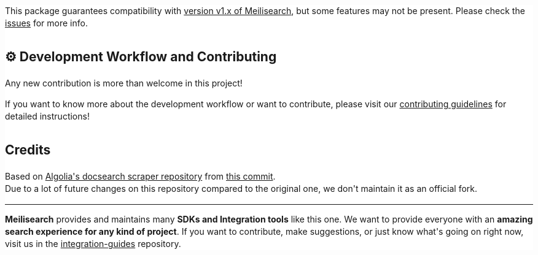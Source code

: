 This package guarantees compatibility with [version v1.x of Meilisearch](https://github.com/meilisearch/meilisearch/releases/latest), but some features may not be present. Please check the [issues](https://github.com/meilisearch/docs-scraper/issues?q=is%3Aissue+is%3Aopen+label%3A%22good+first+issue%22+label%3Aenhancement) for more info.

## ⚙️ Development Workflow and Contributing

Any new contribution is more than welcome in this project!

If you want to know more about the development workflow or want to contribute, please visit our [contributing guidelines](/CONTRIBUTING.md) for detailed instructions!

## Credits

Based on [Algolia's docsearch scraper repository](https://github.com/algolia/docsearch-scraper) from [this commit](https://github.com/algolia/docsearch-scraper/commit/aab0888989b3f7a4f534979f0148f471b7c435ee).<br>
Due to a lot of future changes on this repository compared to the original one, we don't maintain it as an official fork.

<hr>

**Meilisearch** provides and maintains many **SDKs and Integration tools** like this one. We want to provide everyone with an **amazing search experience for any kind of project**. If you want to contribute, make suggestions, or just know what's going on right now, visit us in the [integration-guides](https://github.com/meilisearch/integration-guides) repository.
